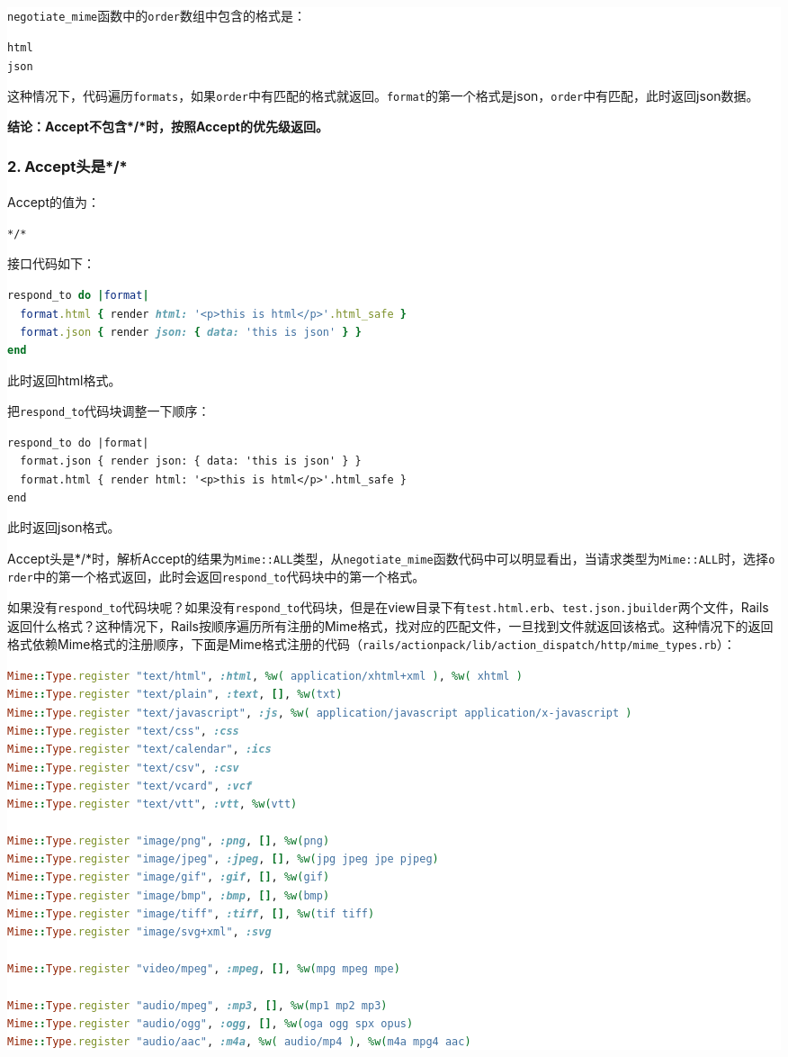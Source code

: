 `negotiate_mime`函数中的`order`数组中包含的格式是：

```
html
json
```

这种情况下，代码遍历`formats`，如果`order`中有匹配的格式就返回。`format`的第一个格式是json，`order`中有匹配，此时返回json数据。

**结论：Accept不包含\*/\*时，按照Accept的优先级返回。**

### 2. Accept头是\*/\*

Accept的值为：

```
*/*
```

接口代码如下：

```ruby
respond_to do |format|
  format.html { render html: '<p>this is html</p>'.html_safe }
  format.json { render json: { data: 'this is json' } }
end
```

此时返回html格式。

把`respond_to`代码块调整一下顺序：

```
respond_to do |format|
  format.json { render json: { data: 'this is json' } }
  format.html { render html: '<p>this is html</p>'.html_safe }
end
```

此时返回json格式。

Accept头是\*/\*时，解析Accept的结果为`Mime::ALL`类型，从`negotiate_mime`函数代码中可以明显看出，当请求类型为`Mime::ALL`时，选择`order`中的第一个格式返回，此时会返回`respond_to`代码块中的第一个格式。

如果没有`respond_to`代码块呢？如果没有`respond_to`代码块，但是在view目录下有`test.html.erb`、`test.json.jbuilder`两个文件，Rails返回什么格式？这种情况下，Rails按顺序遍历所有注册的Mime格式，找对应的匹配文件，一旦找到文件就返回该格式。这种情况下的返回格式依赖Mime格式的注册顺序，下面是Mime格式注册的代码（`rails/actionpack/lib/action_dispatch/http/mime_types.rb`）：

```ruby
Mime::Type.register "text/html", :html, %w( application/xhtml+xml ), %w( xhtml )
Mime::Type.register "text/plain", :text, [], %w(txt)
Mime::Type.register "text/javascript", :js, %w( application/javascript application/x-javascript )
Mime::Type.register "text/css", :css
Mime::Type.register "text/calendar", :ics
Mime::Type.register "text/csv", :csv
Mime::Type.register "text/vcard", :vcf
Mime::Type.register "text/vtt", :vtt, %w(vtt)

Mime::Type.register "image/png", :png, [], %w(png)
Mime::Type.register "image/jpeg", :jpeg, [], %w(jpg jpeg jpe pjpeg)
Mime::Type.register "image/gif", :gif, [], %w(gif)
Mime::Type.register "image/bmp", :bmp, [], %w(bmp)
Mime::Type.register "image/tiff", :tiff, [], %w(tif tiff)
Mime::Type.register "image/svg+xml", :svg

Mime::Type.register "video/mpeg", :mpeg, [], %w(mpg mpeg mpe)

Mime::Type.register "audio/mpeg", :mp3, [], %w(mp1 mp2 mp3)
Mime::Type.register "audio/ogg", :ogg, [], %w(oga ogg spx opus)
Mime::Type.register "audio/aac", :m4a, %w( audio/mp4 ), %w(m4a mpg4 aac)

```